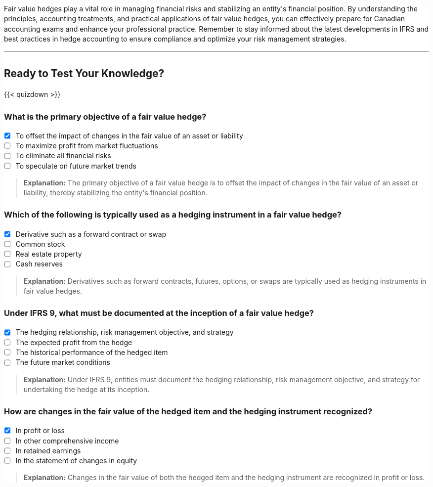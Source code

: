 Fair value hedges play a vital role in managing financial risks and stabilizing an entity's financial position. By understanding the principles, accounting treatments, and practical applications of fair value hedges, you can effectively prepare for Canadian accounting exams and enhance your professional practice. Remember to stay informed about the latest developments in IFRS and best practices in hedge accounting to ensure compliance and optimize your risk management strategies.

---

## **Ready to Test Your Knowledge?**

{{< quizdown >}}

### What is the primary objective of a fair value hedge?

- [x] To offset the impact of changes in the fair value of an asset or liability
- [ ] To maximize profit from market fluctuations
- [ ] To eliminate all financial risks
- [ ] To speculate on future market trends

> **Explanation:** The primary objective of a fair value hedge is to offset the impact of changes in the fair value of an asset or liability, thereby stabilizing the entity's financial position.

### Which of the following is typically used as a hedging instrument in a fair value hedge?

- [x] Derivative such as a forward contract or swap
- [ ] Common stock
- [ ] Real estate property
- [ ] Cash reserves

> **Explanation:** Derivatives such as forward contracts, futures, options, or swaps are typically used as hedging instruments in fair value hedges.

### Under IFRS 9, what must be documented at the inception of a fair value hedge?

- [x] The hedging relationship, risk management objective, and strategy
- [ ] The expected profit from the hedge
- [ ] The historical performance of the hedged item
- [ ] The future market conditions

> **Explanation:** Under IFRS 9, entities must document the hedging relationship, risk management objective, and strategy for undertaking the hedge at its inception.

### How are changes in the fair value of the hedged item and the hedging instrument recognized?

- [x] In profit or loss
- [ ] In other comprehensive income
- [ ] In retained earnings
- [ ] In the statement of changes in equity

> **Explanation:** Changes in the fair value of both the hedged item and the hedging instrument are recognized in profit or loss.
